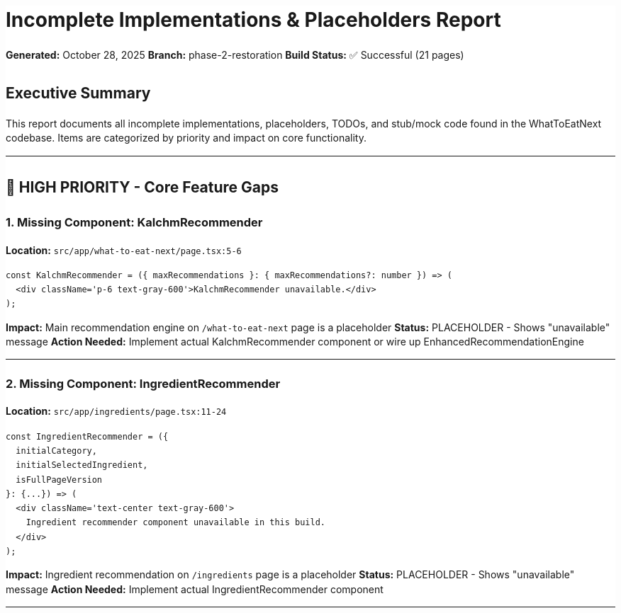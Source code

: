 # Incomplete Implementations & Placeholders Report

**Generated:** October 28, 2025
**Branch:** phase-2-restoration
**Build Status:** ✅ Successful (21 pages)

## Executive Summary

This report documents all incomplete implementations, placeholders, TODOs, and stub/mock code found in the WhatToEatNext codebase. Items are categorized by priority and impact on core functionality.

---

## 🔴 HIGH PRIORITY - Core Feature Gaps

### 1. Missing Component: KalchmRecommender

**Location:** `src/app/what-to-eat-next/page.tsx:5-6`

```tsx
const KalchmRecommender = ({ maxRecommendations }: { maxRecommendations?: number }) => (
  <div className='p-6 text-gray-600'>KalchmRecommender unavailable.</div>
);
```

**Impact:** Main recommendation engine on `/what-to-eat-next` page is a placeholder
**Status:** PLACEHOLDER - Shows "unavailable" message
**Action Needed:** Implement actual KalchmRecommender component or wire up EnhancedRecommendationEngine

---

### 2. Missing Component: IngredientRecommender

**Location:** `src/app/ingredients/page.tsx:11-24`

```tsx
const IngredientRecommender = ({
  initialCategory,
  initialSelectedIngredient,
  isFullPageVersion
}: {...}) => (
  <div className='text-center text-gray-600'>
    Ingredient recommender component unavailable in this build.
  </div>
);
```

**Impact:** Ingredient recommendation on `/ingredients` page is a placeholder
**Status:** PLACEHOLDER - Shows "unavailable" message
**Action Needed:** Implement actual IngredientRecommender component

---
